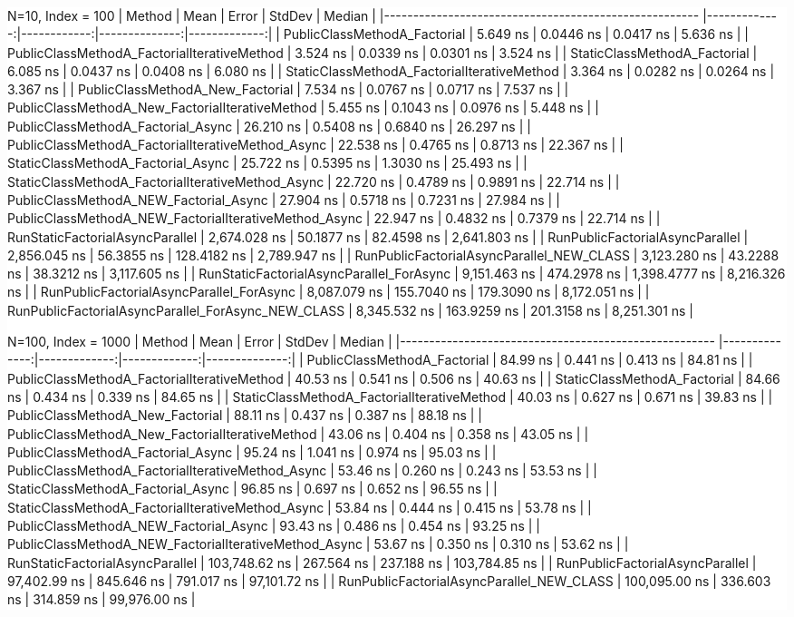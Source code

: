 
N=10, Index = 100
| Method                                                | Mean         | Error       | StdDev        | Median       |
|------------------------------------------------------ |-------------:|------------:|--------------:|-------------:|
| PublicClassMethodA_Factorial                          |     5.649 ns |   0.0446 ns |     0.0417 ns |     5.636 ns |
| PublicClassMethodA_FactorialIterativeMethod           |     3.524 ns |   0.0339 ns |     0.0301 ns |     3.524 ns |
| StaticClassMethodA_Factorial                          |     6.085 ns |   0.0437 ns |     0.0408 ns |     6.080 ns |
| StaticClassMethodA_FactorialIterativeMethod           |     3.364 ns |   0.0282 ns |     0.0264 ns |     3.367 ns |
| PublicClassMethodA_New_Factorial                      |     7.534 ns |   0.0767 ns |     0.0717 ns |     7.537 ns |
| PublicClassMethodA_New_FactorialIterativeMethod       |     5.455 ns |   0.1043 ns |     0.0976 ns |     5.448 ns |
| PublicClassMethodA_Factorial_Async                    |    26.210 ns |   0.5408 ns |     0.6840 ns |    26.297 ns |
| PublicClassMethodA_FactorialIterativeMethod_Async     |    22.538 ns |   0.4765 ns |     0.8713 ns |    22.367 ns |
| StaticClassMethodA_Factorial_Async                    |    25.722 ns |   0.5395 ns |     1.3030 ns |    25.493 ns |
| StaticClassMethodA_FactorialIterativeMethod_Async     |    22.720 ns |   0.4789 ns |     0.9891 ns |    22.714 ns |
| PublicClassMethodA_NEW_Factorial_Async                |    27.904 ns |   0.5718 ns |     0.7231 ns |    27.984 ns |
| PublicClassMethodA_NEW_FactorialIterativeMethod_Async |    22.947 ns |   0.4832 ns |     0.7379 ns |    22.714 ns |
| RunStaticFactorialAsyncParallel                       | 2,674.028 ns |  50.1877 ns |    82.4598 ns | 2,641.803 ns |
| RunPublicFactorialAsyncParallel                       | 2,856.045 ns |  56.3855 ns |   128.4182 ns | 2,789.947 ns |
| RunPublicFactorialAsyncParallel_NEW_CLASS             | 3,123.280 ns |  43.2288 ns |    38.3212 ns | 3,117.605 ns |
| RunStaticFactorialAsyncParallel_ForAsync              | 9,151.463 ns | 474.2978 ns | 1,398.4777 ns | 8,216.326 ns |
| RunPublicFactorialAsyncParallel_ForAsync              | 8,087.079 ns | 155.7040 ns |   179.3090 ns | 8,172.051 ns |
| RunPublicFactorialAsyncParallel_ForAsync_NEW_CLASS    | 8,345.532 ns | 163.9259 ns |   201.3158 ns | 8,251.301 ns |

N=100, Index = 1000
| Method                                                | Mean          | Error        | StdDev       | Median        |
|------------------------------------------------------ |--------------:|-------------:|-------------:|--------------:|
| PublicClassMethodA_Factorial                          |      84.99 ns |     0.441 ns |     0.413 ns |      84.81 ns |
| PublicClassMethodA_FactorialIterativeMethod           |      40.53 ns |     0.541 ns |     0.506 ns |      40.63 ns |
| StaticClassMethodA_Factorial                          |      84.66 ns |     0.434 ns |     0.339 ns |      84.65 ns |
| StaticClassMethodA_FactorialIterativeMethod           |      40.03 ns |     0.627 ns |     0.671 ns |      39.83 ns |
| PublicClassMethodA_New_Factorial                      |      88.11 ns |     0.437 ns |     0.387 ns |      88.18 ns |
| PublicClassMethodA_New_FactorialIterativeMethod       |      43.06 ns |     0.404 ns |     0.358 ns |      43.05 ns |
| PublicClassMethodA_Factorial_Async                    |      95.24 ns |     1.041 ns |     0.974 ns |      95.03 ns |
| PublicClassMethodA_FactorialIterativeMethod_Async     |      53.46 ns |     0.260 ns |     0.243 ns |      53.53 ns |
| StaticClassMethodA_Factorial_Async                    |      96.85 ns |     0.697 ns |     0.652 ns |      96.55 ns |
| StaticClassMethodA_FactorialIterativeMethod_Async     |      53.84 ns |     0.444 ns |     0.415 ns |      53.78 ns |
| PublicClassMethodA_NEW_Factorial_Async                |      93.43 ns |     0.486 ns |     0.454 ns |      93.25 ns |
| PublicClassMethodA_NEW_FactorialIterativeMethod_Async |      53.67 ns |     0.350 ns |     0.310 ns |      53.62 ns |
| RunStaticFactorialAsyncParallel                       | 103,748.62 ns |   267.564 ns |   237.188 ns | 103,784.85 ns |
| RunPublicFactorialAsyncParallel                       |  97,402.99 ns |   845.646 ns |   791.017 ns |  97,101.72 ns |
| RunPublicFactorialAsyncParallel_NEW_CLASS             | 100,095.00 ns |   336.603 ns |   314.859 ns |  99,976.00 ns |